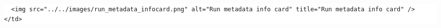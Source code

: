       <img src="../../images/run_metadata_infocard.png" alt="Run metadata info card" title="Run metadata info card" />
    </td>
  </tr>
</table>
